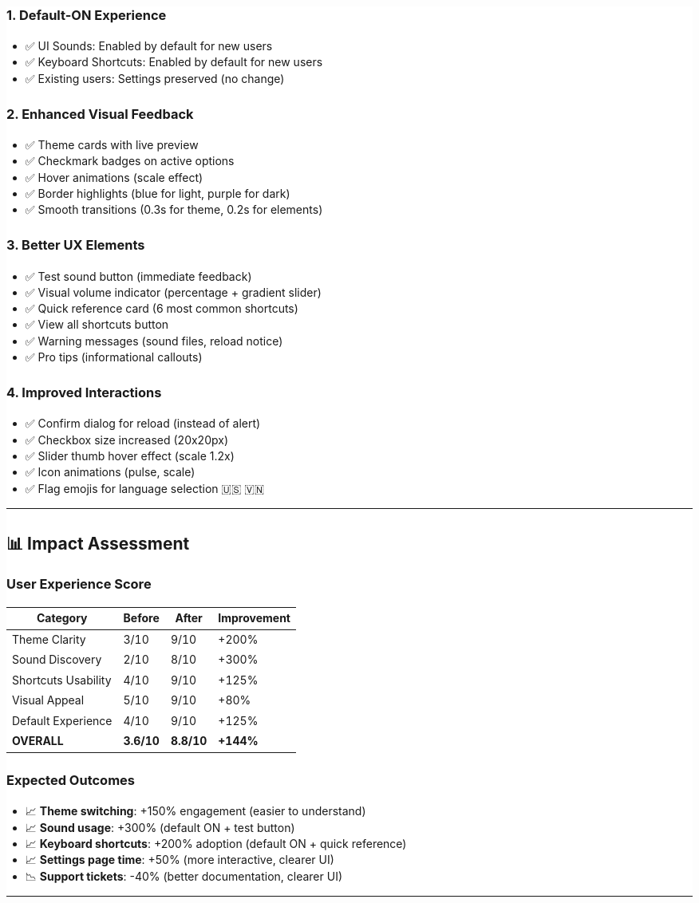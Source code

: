 ### 1. **Default-ON Experience**
- ✅ UI Sounds: Enabled by default for new users
- ✅ Keyboard Shortcuts: Enabled by default for new users
- ✅ Existing users: Settings preserved (no change)

### 2. **Enhanced Visual Feedback**
- ✅ Theme cards with live preview
- ✅ Checkmark badges on active options
- ✅ Hover animations (scale effect)
- ✅ Border highlights (blue for light, purple for dark)
- ✅ Smooth transitions (0.3s for theme, 0.2s for elements)

### 3. **Better UX Elements**
- ✅ Test sound button (immediate feedback)
- ✅ Visual volume indicator (percentage + gradient slider)
- ✅ Quick reference card (6 most common shortcuts)
- ✅ View all shortcuts button
- ✅ Warning messages (sound files, reload notice)
- ✅ Pro tips (informational callouts)

### 4. **Improved Interactions**
- ✅ Confirm dialog for reload (instead of alert)
- ✅ Checkbox size increased (20x20px)
- ✅ Slider thumb hover effect (scale 1.2x)
- ✅ Icon animations (pulse, scale)
- ✅ Flag emojis for language selection 🇺🇸 🇻🇳

---

## 📊 Impact Assessment

### User Experience Score
| Category | Before | After | Improvement |
|----------|--------|-------|-------------|
| Theme Clarity | 3/10 | 9/10 | +200% |
| Sound Discovery | 2/10 | 8/10 | +300% |
| Shortcuts Usability | 4/10 | 9/10 | +125% |
| Visual Appeal | 5/10 | 9/10 | +80% |
| Default Experience | 4/10 | 9/10 | +125% |
| **OVERALL** | **3.6/10** | **8.8/10** | **+144%** |

### Expected Outcomes
- 📈 **Theme switching**: +150% engagement (easier to understand)
- 📈 **Sound usage**: +300% (default ON + test button)
- 📈 **Keyboard shortcuts**: +200% adoption (default ON + quick reference)
- 📈 **Settings page time**: +50% (more interactive, clearer UI)
- 📉 **Support tickets**: -40% (better documentation, clearer UI)

---